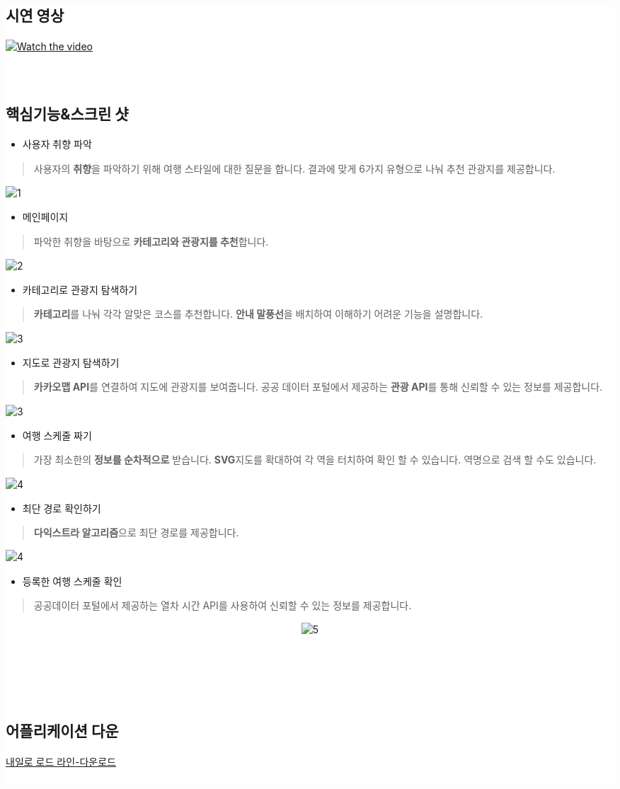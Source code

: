 ## <a name="video">시연 영상</a>    
[![Watch the video](https://user-images.githubusercontent.com/42430547/107765877-f1302e80-6d75-11eb-9fe1-3e88c2747ec7.png)](https://youtu.be/SOMHYKLHeo4)        
<br/><br/>

## <a name="screen">핵심기능&스크린 샷</a>    
- 사용자 취향 파악
>사용자의 **취향**을 파악하기 위해 여행 스타일에 대한 질문을 합니다. 
결과에 맞게 6가지 유형으로 나눠 추천 관광지를 제공합니다. 
<img width="700" alt="1" src="https://user-images.githubusercontent.com/42430547/107773162-9cde7c00-6d80-11eb-81a4-5df09f83c1d7.png">    
<br/>

- 메인페이지
> 파악한 취향을 바탕으로 **카테고리와 관광지를 추천**합니다.
<img width="400" alt="2" src="https://user-images.githubusercontent.com/42430547/107773334-d7481900-6d80-11eb-8d96-c6739fcb104c.png">    
<br/>

- 카테고리로 관광지 탐색하기
> **카테고리**를 나눠 각각 알맞은 코스를 추천합니다. **안내 말풍선**을 배치하여 이해하기 어려운 기능을 설명합니다.
<img width="500" alt="3" src="https://user-images.githubusercontent.com/42430547/107773519-1c6c4b00-6d81-11eb-8d4b-ecab39730a64.png">     
<br/>

- 지도로 관광지 탐색하기
> **카카오맵 API**를 연결하여 지도에 관광지를 보여줍니다. 공공 데이터 포털에서 제공하는 **관광 API**를 통해 신뢰할 수 있는 정보를 
제공합니다.
<img width="600" alt="3" src="https://user-images.githubusercontent.com/42430547/107773781-7ff67880-6d81-11eb-9ac1-f22116beb880.png">     
<br/>

- 여행 스케줄 짜기
> 가장 최소한의 **정보를 순차적으로** 받습니다. **SVG**지도를 확대하여 각 역을 터치하여 확인 할 수 있습니다. 역명으로 검색 할 수도 있습니다.
<img width="250" alt="4" src="https://user-images.githubusercontent.com/42430547/107774094-e7acc380-6d81-11eb-856e-ddd6012b278f.png">      
<br/>

- 최단 경로 확인하기
> **다익스트라 알고리즘**으로 최단 경로를 제공합니다.
<img width="250" alt="4" src="https://user-images.githubusercontent.com/42430547/107774094-e7acc380-6d81-11eb-856e-ddd6012b278f.png">      
<br/>

- 등록한 여행 스케줄 확인 
> 공공데이터 포털에서 제공하는 열차 시간 API를 사용하여 신뢰할 수 있는 정보를 제공합니다. 
<p align="center">
<img width="675" alt="5" src="https://user-images.githubusercontent.com/42430547/106128491-c86b3f00-61a2-11eb-94f9-f5311a1793a1.png">     </p>
<br/>

<br/><br/> 

## <a name="ui">어플리케이션 다운</a>     
[내일로 로드 라인-다운로드](https://play.google.com/store/apps/details?id=com.nrr.hansol.spot_200510_hs "구글 플레이 스토어가기")
<br/><br/>
